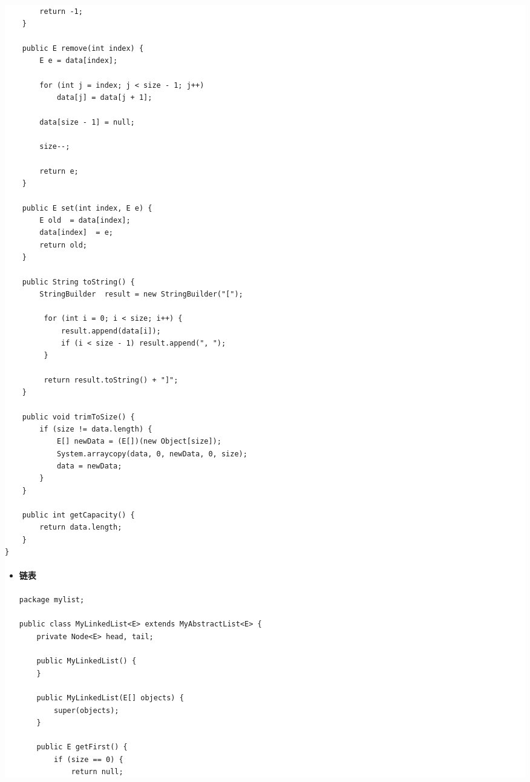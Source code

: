   ```
          return -1;
      }

      public E remove(int index) {
          E e = data[index];

          for (int j = index; j < size - 1; j++) 
              data[j] = data[j + 1];

          data[size - 1] = null;

          size--; 

          return e;
      }

      public E set(int index, E e) {
          E old  = data[index];
          data[index]  = e;
          return old;
      }

      public String toString() { 
          StringBuilder  result = new StringBuilder("["); 

           for (int i = 0; i < size; i++) {
               result.append(data[i]);
               if (i < size - 1) result.append(", "); 
           }

           return result.toString() + "]";
      }

      public void trimToSize() {
          if (size != data.length) {
              E[] newData = (E[])(new Object[size]);
              System.arraycopy(data, 0, newData, 0, size);
              data = newData; 
          }
      }

      public int getCapacity() {
          return data.length;
      }
  }
  ```
- #### 链表

  ```
  package mylist;

  public class MyLinkedList<E> extends MyAbstractList<E> {
      private Node<E> head, tail;

      public MyLinkedList() {
      }

      public MyLinkedList(E[] objects) {
          super(objects);
      }

      public E getFirst() {
          if (size == 0) {
              return null;
  ```